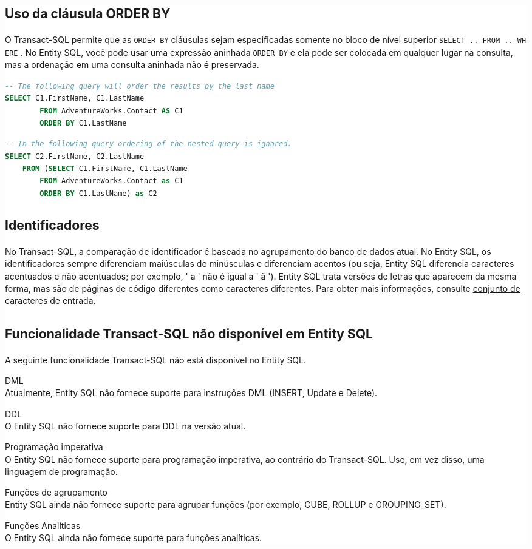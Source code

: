 ## <a name="order-by-clause-usage"></a>Uso da cláusula ORDER BY  

O Transact-SQL permite que as `ORDER BY` cláusulas sejam especificadas somente no bloco de nível superior `SELECT .. FROM .. WHERE` . No Entity SQL, você pode usar uma expressão aninhada `ORDER BY` e ela pode ser colocada em qualquer lugar na consulta, mas a ordenação em uma consulta aninhada não é preservada.  
  
```sql  
-- The following query will order the results by the last name  
SELECT C1.FirstName, C1.LastName  
        FROM AdventureWorks.Contact AS C1
        ORDER BY C1.LastName  
```  
  
```sql  
-- In the following query ordering of the nested query is ignored.  
SELECT C2.FirstName, C2.LastName  
    FROM (SELECT C1.FirstName, C1.LastName  
        FROM AdventureWorks.Contact as C1  
        ORDER BY C1.LastName) as C2  
```  
  
## <a name="identifiers"></a>Identificadores  

 No Transact-SQL, a comparação de identificador é baseada no agrupamento do banco de dados atual. No Entity SQL, os identificadores sempre diferenciam maiúsculas de minúsculas e diferenciam acentos (ou seja, Entity SQL diferencia caracteres acentuados e não acentuados; por exemplo, ' a ' não é igual a ' ã '). Entity SQL trata versões de letras que aparecem da mesma forma, mas são de páginas de código diferentes como caracteres diferentes. Para obter mais informações, consulte [conjunto de caracteres de entrada](input-character-set-entity-sql.md).  
  
## <a name="transact-sql-functionality-not-available-in-entity-sql"></a>Funcionalidade Transact-SQL não disponível em Entity SQL  

 A seguinte funcionalidade Transact-SQL não está disponível no Entity SQL.  
  
 DML  
 Atualmente, Entity SQL não fornece suporte para instruções DML (INSERT, Update e Delete).  
  
 DDL  
 O Entity SQL não fornece suporte para DDL na versão atual.  
  
 Programação imperativa  
 O Entity SQL não fornece suporte para programação imperativa, ao contrário do Transact-SQL. Use, em vez disso, uma linguagem de programação.  
  
 Funções de agrupamento  
 Entity SQL ainda não fornece suporte para agrupar funções (por exemplo, CUBE, ROLLUP e GROUPING_SET).  
  
 Funções Analíticas  
 O Entity SQL ainda não fornece suporte para funções analíticas.  
  
